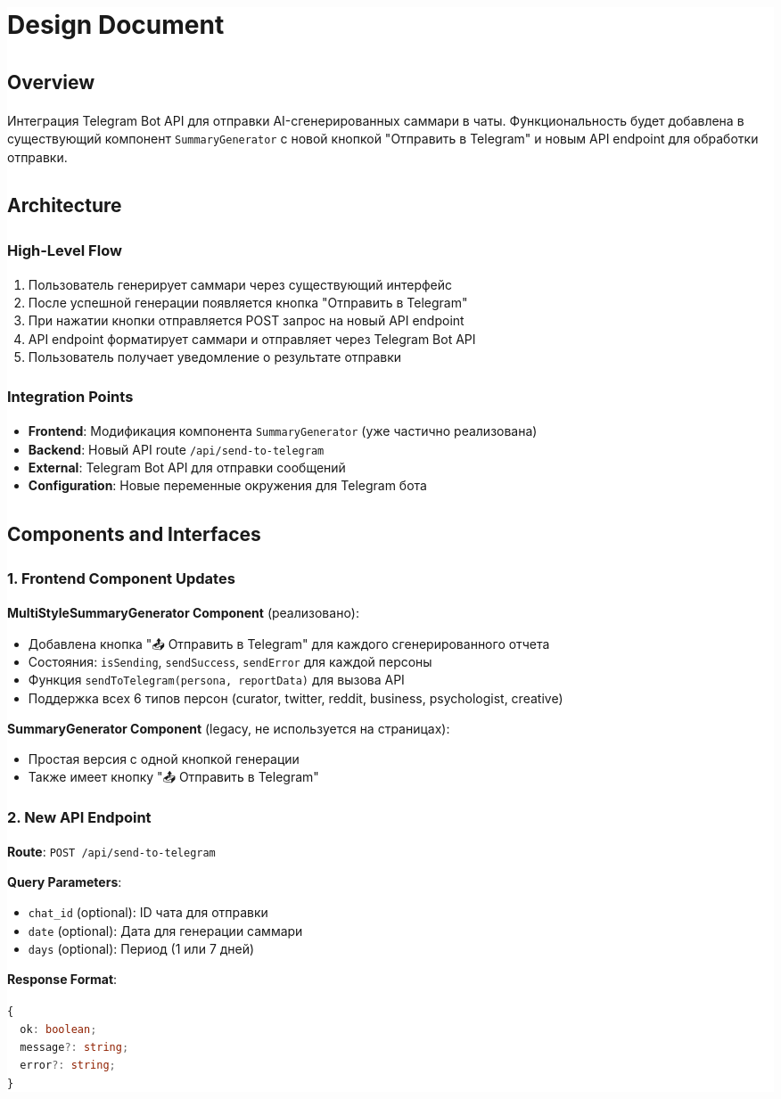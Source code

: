 # Design Document

## Overview

Интеграция Telegram Bot API для отправки AI-сгенерированных саммари в чаты. Функциональность будет добавлена в существующий компонент `SummaryGenerator` с новой кнопкой "Отправить в Telegram" и новым API endpoint для обработки отправки.

## Architecture

### High-Level Flow
1. Пользователь генерирует саммари через существующий интерфейс
2. После успешной генерации появляется кнопка "Отправить в Telegram"
3. При нажатии кнопки отправляется POST запрос на новый API endpoint
4. API endpoint форматирует саммари и отправляет через Telegram Bot API
5. Пользователь получает уведомление о результате отправки

### Integration Points
- **Frontend**: Модификация компонента `SummaryGenerator` (уже частично реализована)
- **Backend**: Новый API route `/api/send-to-telegram`
- **External**: Telegram Bot API для отправки сообщений
- **Configuration**: Новые переменные окружения для Telegram бота

## Components and Interfaces

### 1. Frontend Component Updates

**MultiStyleSummaryGenerator Component** (реализовано):
- Добавлена кнопка "📤 Отправить в Telegram" для каждого сгенерированного отчета
- Состояния: `isSending`, `sendSuccess`, `sendError` для каждой персоны
- Функция `sendToTelegram(persona, reportData)` для вызова API
- Поддержка всех 6 типов персон (curator, twitter, reddit, business, psychologist, creative)

**SummaryGenerator Component** (legacy, не используется на страницах):
- Простая версия с одной кнопкой генерации
- Также имеет кнопку "📤 Отправить в Telegram"

### 2. New API Endpoint

**Route**: `POST /api/send-to-telegram`

**Query Parameters**:
- `chat_id` (optional): ID чата для отправки
- `date` (optional): Дата для генерации саммари
- `days` (optional): Период (1 или 7 дней)

**Response Format**:
```typescript
{
  ok: boolean;
  message?: string;
  error?: string;
}
```

